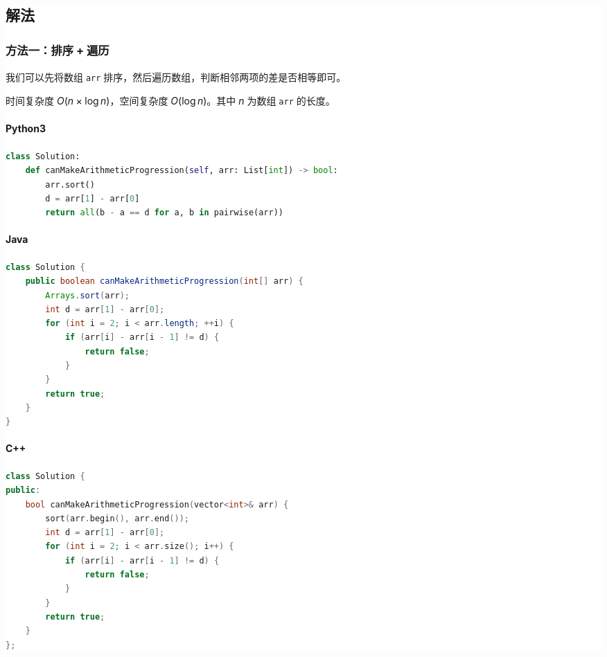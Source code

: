 

## 解法



### 方法一：排序 + 遍历

我们可以先将数组 `arr` 排序，然后遍历数组，判断相邻两项的差是否相等即可。

时间复杂度 $O(n \times \log n)$，空间复杂度 $O(\log n)$。其中 $n$ 为数组 `arr` 的长度。



#### Python3

```python
class Solution:
    def canMakeArithmeticProgression(self, arr: List[int]) -> bool:
        arr.sort()
        d = arr[1] - arr[0]
        return all(b - a == d for a, b in pairwise(arr))
```

#### Java

```java
class Solution {
    public boolean canMakeArithmeticProgression(int[] arr) {
        Arrays.sort(arr);
        int d = arr[1] - arr[0];
        for (int i = 2; i < arr.length; ++i) {
            if (arr[i] - arr[i - 1] != d) {
                return false;
            }
        }
        return true;
    }
}
```

#### C++

```cpp
class Solution {
public:
    bool canMakeArithmeticProgression(vector<int>& arr) {
        sort(arr.begin(), arr.end());
        int d = arr[1] - arr[0];
        for (int i = 2; i < arr.size(); i++) {
            if (arr[i] - arr[i - 1] != d) {
                return false;
            }
        }
        return true;
    }
};
```
